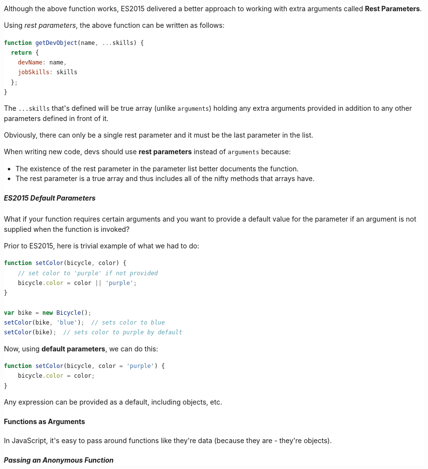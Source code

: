Although the above function works, ES2015 delivered a better approach to working with extra arguments called **Rest Parameters**.

Using _rest parameters_, the above function can be written as follows:

```js
function getDevObject(name, ...skills) {
  return {
    devName: name,
    jobSkills: skills
  };
}
```

The `...skills` that's defined will be true array (unlike `arguments`) holding any extra arguments provided in addition to any other parameters defined in front of it.
  
Obviously, there can only be a single rest parameter and it must be the last parameter in the list.

When writing new code, devs should  use **rest parameters** instead of `arguments` because:

- The existence of the rest parameter in the parameter list better documents the function.
- The rest parameter is a true array and thus includes all of the nifty methods that arrays have.

##### ES2015 Default Parameters

What if your function requires certain arguments and you want to provide a default value for the parameter if an argument is not supplied when the function is invoked?

Prior to ES2015, here is trivial example of what we had to do:

```js
function setColor(bicycle, color) {
	// set color to 'purple' if not provided
	bicycle.color = color || 'purple';
}

var bike = new Bicycle();
setColor(bike, 'blue');  // sets color to blue
setColor(bike);  // sets color to purple by default
```
Now, using **default parameters**, we can do this:

```js
function setColor(bicycle, color = 'purple') {
	bicycle.color = color;
}
```

Any expression can be provided as a default, including objects, etc.

#### Functions as Arguments

In JavaScript, it's easy to pass around functions like they're data (because they are - they're objects).
  
##### Passing an Anonymous Function
